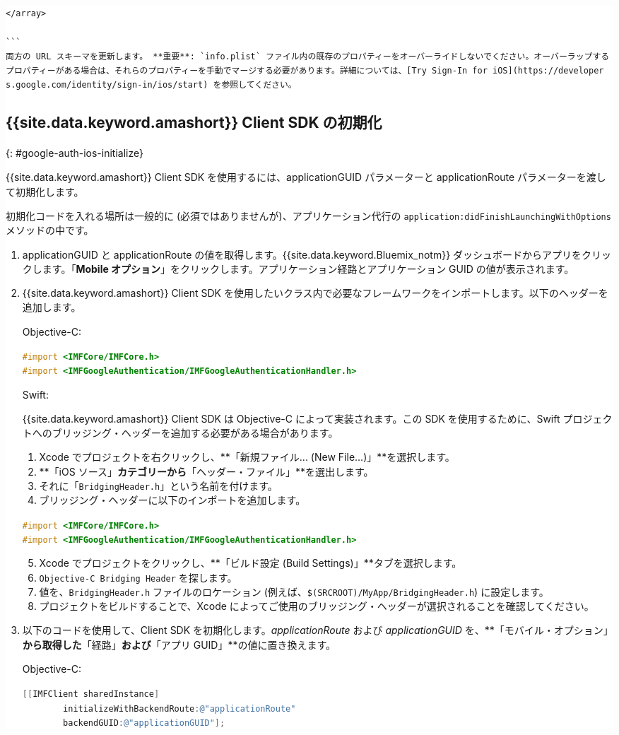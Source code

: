 	</array>

	```
	両方の URL スキーマを更新します。	**重要**: `info.plist` ファイル内の既存のプロパティーをオーバーライドしないでください。オーバーラップするプロパティーがある場合は、それらのプロパティーを手動でマージする必要があります。詳細については、[Try Sign-In for iOS](https://developers.google.com/identity/sign-in/ios/start) を参照してください。

## {{site.data.keyword.amashort}} Client SDK の初期化
{: #google-auth-ios-initialize}

{{site.data.keyword.amashort}} Client SDK を使用するには、applicationGUID パラメーターと applicationRoute パラメーターを渡して初期化します。

初期化コードを入れる場所は一般的に (必須ではありませんが)、アプリケーション代行の `application:didFinishLaunchingWithOptions` メソッドの中です。

1. applicationGUID と applicationRoute の値を取得します。{{site.data.keyword.Bluemix_notm}} ダッシュボードからアプリをクリックします。「**Mobile オプション**」をクリックします。アプリケーション経路とアプリケーション GUID の値が表示されます。

1. {{site.data.keyword.amashort}} Client SDK を使用したいクラス内で必要なフレームワークをインポートします。以下のヘッダーを追加します。

	Objective-C:

	```Objective-C
	#import <IMFCore/IMFCore.h>
	#import <IMFGoogleAuthentication/IMFGoogleAuthenticationHandler.h>
	```

	Swift:

	{{site.data.keyword.amashort}} Client SDK は Objective-C によって実装されます。この SDK を使用するために、Swift プロジェクトへのブリッジング・ヘッダーを追加する必要がある場合があります。

	1. Xcode でプロジェクトを右クリックし、**「新規ファイル... (New File...)」**を選択します。
	2. **「iOS ソース」**カテゴリーから**「ヘッダー・ファイル」**を選出します。
	3. それに「`BridgingHeader.h`」という名前を付けます。
	4. ブリッジング・ヘッダーに以下のインポートを追加します。

	```Objective-C
	#import <IMFCore/IMFCore.h>
	#import <IMFGoogleAuthentication/IMFGoogleAuthenticationHandler.h>
	```
	5. Xcode でプロジェクトをクリックし、**「ビルド設定 (Build Settings)」**タブを選択します。
	6. `Objective-C Bridging Header` を探します。
	7. 値を、`BridgingHeader.h` ファイルのロケーション (例えば、`$(SRCROOT)/MyApp/BridgingHeader.h`) に設定します。
	8. プロジェクトをビルドすることで、Xcode によってご使用のブリッジング・ヘッダーが選択されることを確認してください。


3. 以下のコードを使用して、Client SDK を初期化します。*applicationRoute* および *applicationGUID* を、**「モバイル・オプション」**から取得した**「経路」**および**「アプリ GUID」**の値に置き換えます。

	Objective-C:

	```Objective-C
	[[IMFClient sharedInstance]
			initializeWithBackendRoute:@"applicationRoute"
			backendGUID:@"applicationGUID"];
	```
